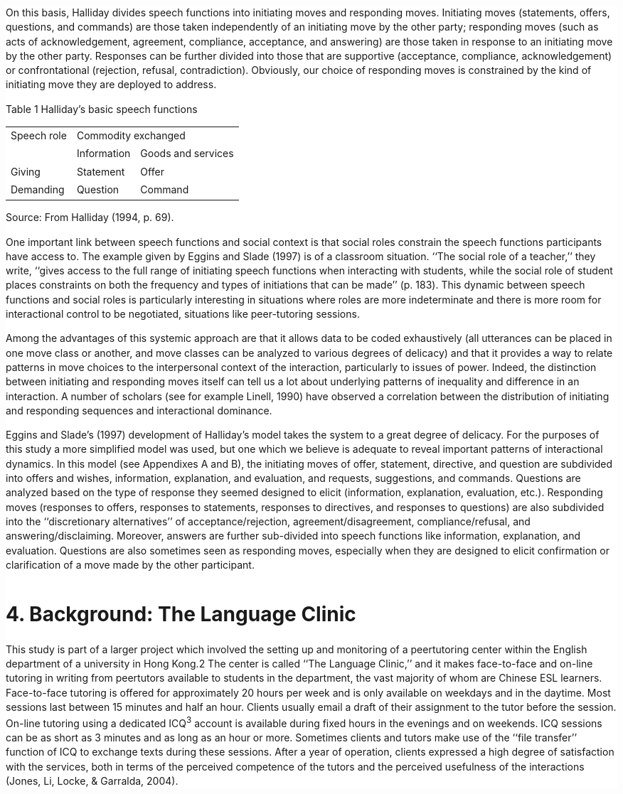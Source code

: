 On this basis, Halliday divides speech functions into initiating moves and responding moves. Initiating moves (statements, offers, questions, and commands) are those taken independently of an initiating move by the other party; responding moves (such as acts of acknowledgement, agreement, compliance, acceptance, and answering) are those taken in response to an initiating move by the other party. Responses can be further divided into those that are supportive (acceptance, compliance, acknowledgement) or confrontational (rejection, refusal, contradiction). Obviously, our choice of responding moves is constrained by the kind of initiating move they are deployed to address.

Table 1 Halliday’s basic speech functions   

<html><body><table><tr><td rowspan="2">Speech role</td><td colspan="2">Commodity exchanged</td></tr><tr><td> Information</td><td>Goods and services</td></tr><tr><td>Giving</td><td>Statement</td><td>Offer</td></tr><tr><td>Demanding</td><td>Question</td><td>Command</td></tr></table></body></html>

Source: From Halliday (1994, p. 69).

One important link between speech functions and social context is that social roles constrain the speech functions participants have access to. The example given by Eggins and Slade (1997) is of a classroom situation. ‘‘The social role of a teacher,’’ they write, ‘‘gives access to the full range of initiating speech functions when interacting with students, while the social role of student places constraints on both the frequency and types of initiations that can be made’’ (p. 183). This dynamic between speech functions and social roles is particularly interesting in situations where roles are more indeterminate and there is more room for interactional control to be negotiated, situations like peer-tutoring sessions.

Among the advantages of this systemic approach are that it allows data to be coded exhaustively (all utterances can be placed in one move class or another, and move classes can be analyzed to various degrees of delicacy) and that it provides a way to relate patterns in move choices to the interpersonal context of the interaction, particularly to issues of power. Indeed, the distinction between initiating and responding moves itself can tell us a lot about underlying patterns of inequality and difference in an interaction. A number of scholars (see for example Linell, 1990) have observed a correlation between the distribution of initiating and responding sequences and interactional dominance.

Eggins and Slade’s (1997) development of Halliday’s model takes the system to a great degree of delicacy. For the purposes of this study a more simplified model was used, but one which we believe is adequate to reveal important patterns of interactional dynamics. In this model (see Appendixes A and B), the initiating moves of offer, statement, directive, and question are subdivided into offers and wishes, information, explanation, and evaluation, and requests, suggestions, and commands. Questions are analyzed based on the type of response they seemed designed to elicit (information, explanation, evaluation, etc.). Responding moves (responses to offers, responses to statements, responses to directives, and responses to questions) are also subdivided into the ‘‘discretionary alternatives’’ of acceptance/rejection, agreement/disagreement, compliance/refusal, and answering/disclaiming. Moreover, answers are further sub-divided into speech functions like information, explanation, and evaluation. Questions are also sometimes seen as responding moves, especially when they are designed to elicit confirmation or clarification of a move made by the other participant.

# 4. Background: The Language Clinic

This study is part of a larger project which involved the setting up and monitoring of a peertutoring center within the English department of a university in Hong Kong.2 The center is called ‘‘The Language Clinic,’’ and it makes face-to-face and on-line tutoring in writing from peertutors available to students in the department, the vast majority of whom are Chinese ESL learners. Face-to-face tutoring is offered for approximately 20 hours per week and is only available on weekdays and in the daytime. Most sessions last between 15 minutes and half an hour. Clients usually email a draft of their assignment to the tutor before the session. On-line tutoring using a dedicated $\mathrm { I C Q } ^ { 3 }$ account is available during fixed hours in the evenings and on weekends. ICQ sessions can be as short as 3 minutes and as long as an hour or more. Sometimes clients and tutors make use of the ‘‘file transfer’’ function of ICQ to exchange texts during these sessions. After a year of operation, clients expressed a high degree of satisfaction with the services, both in terms of the perceived competence of the tutors and the perceived usefulness of the interactions (Jones, Li, Locke, & Garralda, 2004).

